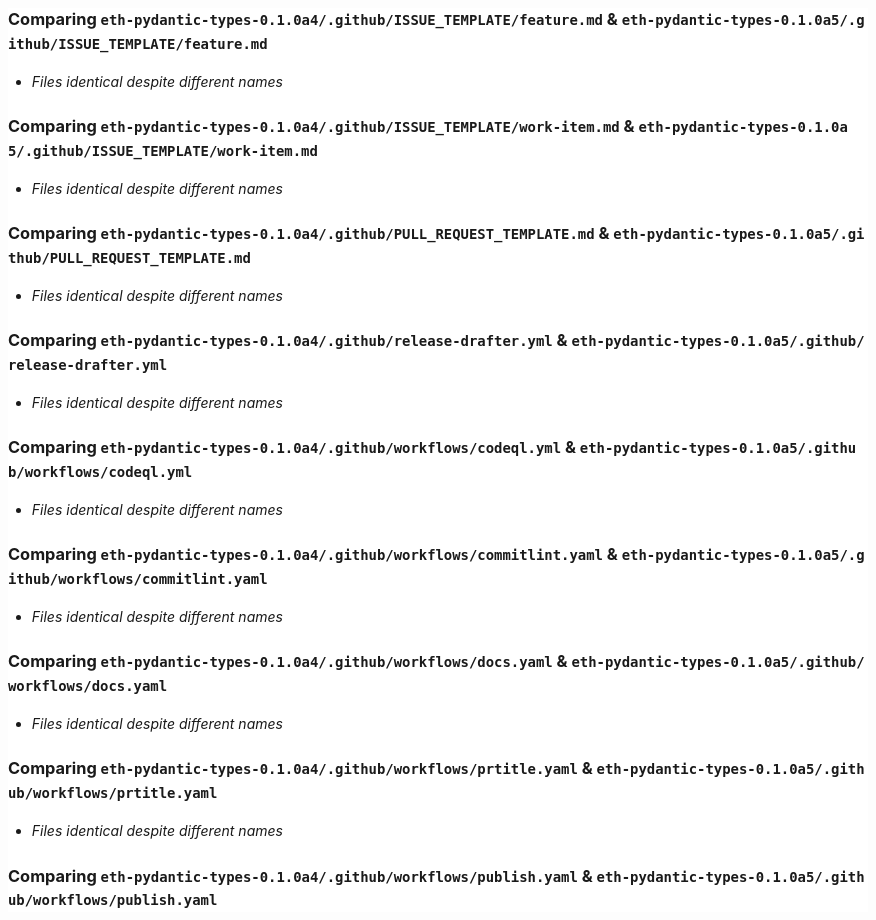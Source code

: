 ### Comparing `eth-pydantic-types-0.1.0a4/.github/ISSUE_TEMPLATE/feature.md` & `eth-pydantic-types-0.1.0a5/.github/ISSUE_TEMPLATE/feature.md`

 * *Files identical despite different names*

### Comparing `eth-pydantic-types-0.1.0a4/.github/ISSUE_TEMPLATE/work-item.md` & `eth-pydantic-types-0.1.0a5/.github/ISSUE_TEMPLATE/work-item.md`

 * *Files identical despite different names*

### Comparing `eth-pydantic-types-0.1.0a4/.github/PULL_REQUEST_TEMPLATE.md` & `eth-pydantic-types-0.1.0a5/.github/PULL_REQUEST_TEMPLATE.md`

 * *Files identical despite different names*

### Comparing `eth-pydantic-types-0.1.0a4/.github/release-drafter.yml` & `eth-pydantic-types-0.1.0a5/.github/release-drafter.yml`

 * *Files identical despite different names*

### Comparing `eth-pydantic-types-0.1.0a4/.github/workflows/codeql.yml` & `eth-pydantic-types-0.1.0a5/.github/workflows/codeql.yml`

 * *Files identical despite different names*

### Comparing `eth-pydantic-types-0.1.0a4/.github/workflows/commitlint.yaml` & `eth-pydantic-types-0.1.0a5/.github/workflows/commitlint.yaml`

 * *Files identical despite different names*

### Comparing `eth-pydantic-types-0.1.0a4/.github/workflows/docs.yaml` & `eth-pydantic-types-0.1.0a5/.github/workflows/docs.yaml`

 * *Files identical despite different names*

### Comparing `eth-pydantic-types-0.1.0a4/.github/workflows/prtitle.yaml` & `eth-pydantic-types-0.1.0a5/.github/workflows/prtitle.yaml`

 * *Files identical despite different names*

### Comparing `eth-pydantic-types-0.1.0a4/.github/workflows/publish.yaml` & `eth-pydantic-types-0.1.0a5/.github/workflows/publish.yaml`
